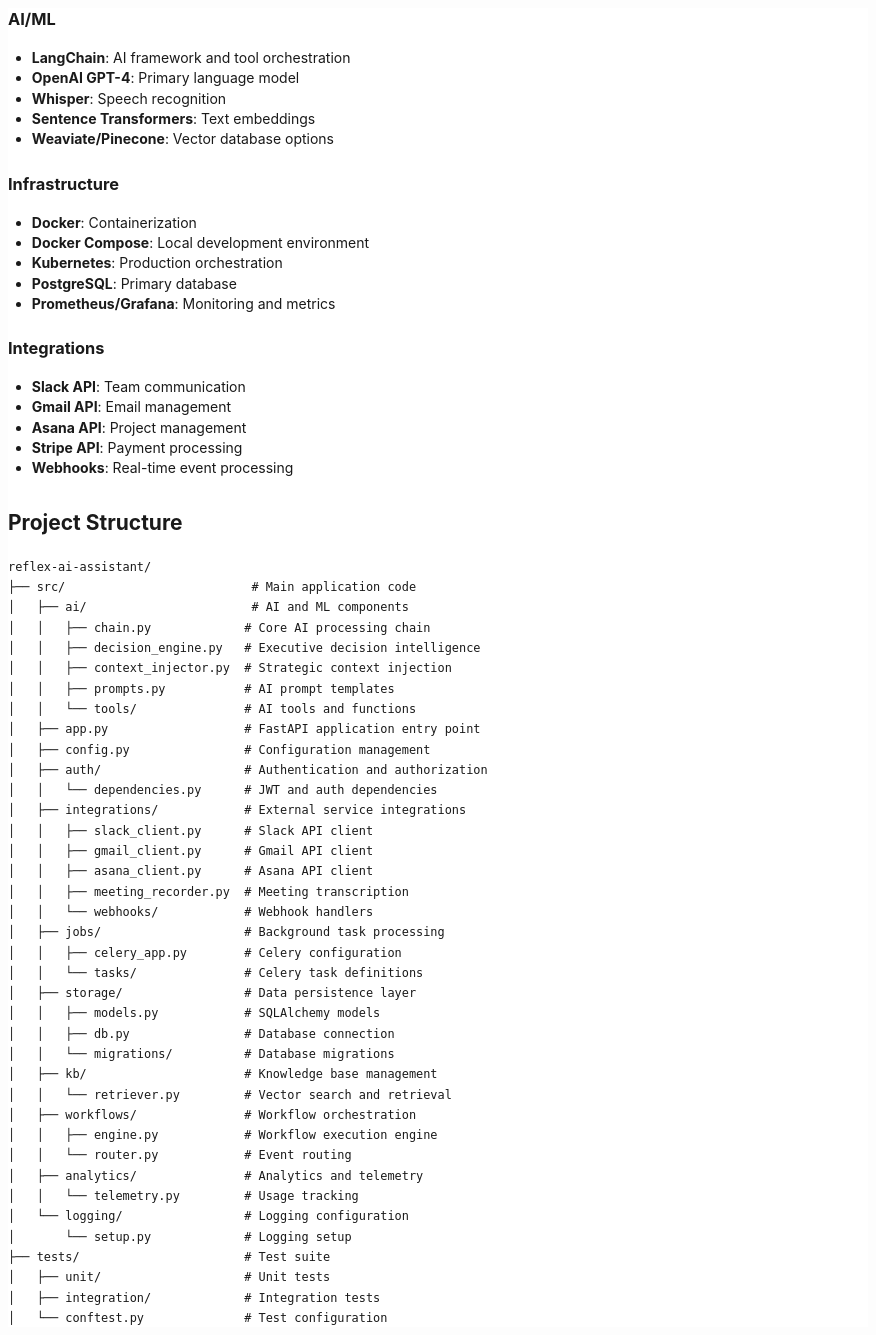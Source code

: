 ### **AI/ML**
- **LangChain**: AI framework and tool orchestration
- **OpenAI GPT-4**: Primary language model
- **Whisper**: Speech recognition
- **Sentence Transformers**: Text embeddings
- **Weaviate/Pinecone**: Vector database options

### **Infrastructure**
- **Docker**: Containerization
- **Docker Compose**: Local development environment
- **Kubernetes**: Production orchestration
- **PostgreSQL**: Primary database
- **Prometheus/Grafana**: Monitoring and metrics

### **Integrations**
- **Slack API**: Team communication
- **Gmail API**: Email management
- **Asana API**: Project management
- **Stripe API**: Payment processing
- **Webhooks**: Real-time event processing

## **Project Structure**

```
reflex-ai-assistant/
├── src/                          # Main application code
│   ├── ai/                       # AI and ML components
│   │   ├── chain.py             # Core AI processing chain
│   │   ├── decision_engine.py   # Executive decision intelligence
│   │   ├── context_injector.py  # Strategic context injection
│   │   ├── prompts.py           # AI prompt templates
│   │   └── tools/               # AI tools and functions
│   ├── app.py                   # FastAPI application entry point
│   ├── config.py                # Configuration management
│   ├── auth/                    # Authentication and authorization
│   │   └── dependencies.py      # JWT and auth dependencies
│   ├── integrations/            # External service integrations
│   │   ├── slack_client.py      # Slack API client
│   │   ├── gmail_client.py      # Gmail API client
│   │   ├── asana_client.py      # Asana API client
│   │   ├── meeting_recorder.py  # Meeting transcription
│   │   └── webhooks/            # Webhook handlers
│   ├── jobs/                    # Background task processing
│   │   ├── celery_app.py        # Celery configuration
│   │   └── tasks/               # Celery task definitions
│   ├── storage/                 # Data persistence layer
│   │   ├── models.py            # SQLAlchemy models
│   │   ├── db.py                # Database connection
│   │   └── migrations/          # Database migrations
│   ├── kb/                      # Knowledge base management
│   │   └── retriever.py         # Vector search and retrieval
│   ├── workflows/               # Workflow orchestration
│   │   ├── engine.py            # Workflow execution engine
│   │   └── router.py            # Event routing
│   ├── analytics/               # Analytics and telemetry
│   │   └── telemetry.py         # Usage tracking
│   └── logging/                 # Logging configuration
│       └── setup.py             # Logging setup
├── tests/                       # Test suite
│   ├── unit/                    # Unit tests
│   ├── integration/             # Integration tests
│   └── conftest.py              # Test configuration
```